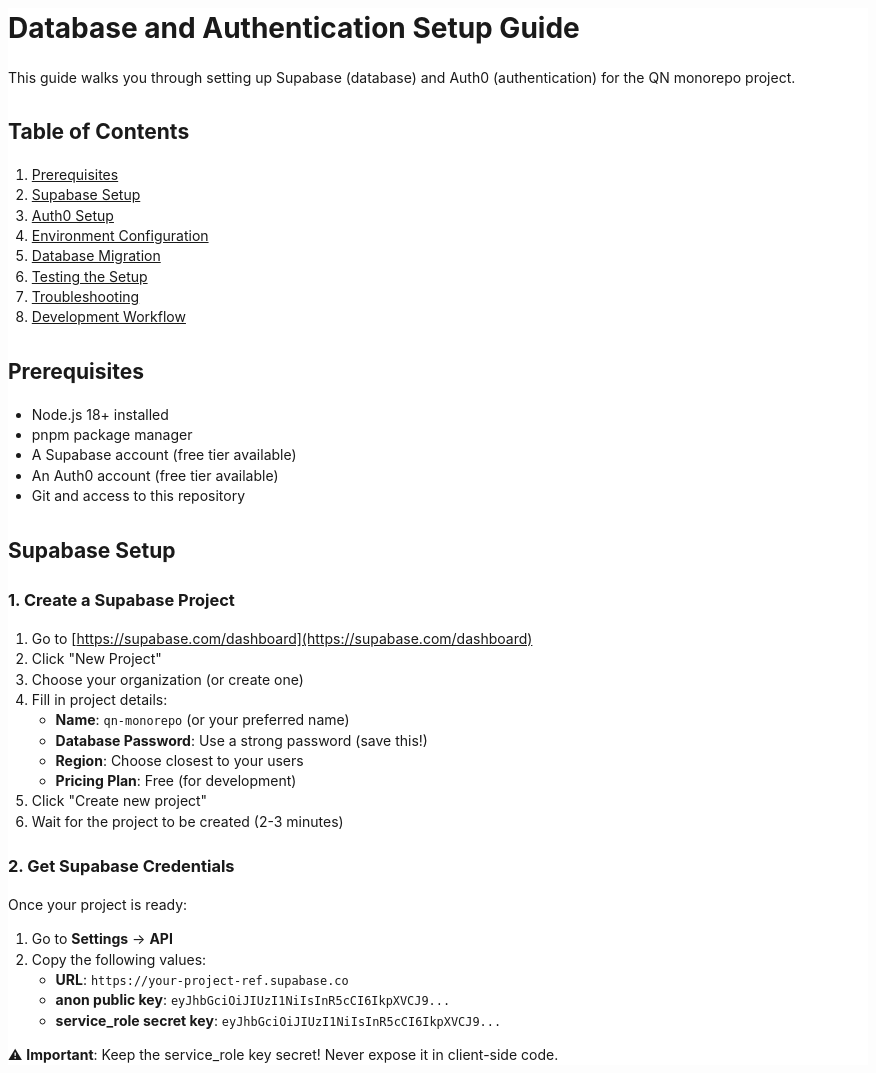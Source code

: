 # Database and Authentication Setup Guide

This guide walks you through setting up Supabase (database) and Auth0 (authentication) for the QN monorepo project.

## Table of Contents

1. [Prerequisites](#prerequisites)
2. [Supabase Setup](#supabase-setup)
3. [Auth0 Setup](#auth0-setup)
4. [Environment Configuration](#environment-configuration)
5. [Database Migration](#database-migration)
6. [Testing the Setup](#testing-the-setup)
7. [Troubleshooting](#troubleshooting)
8. [Development Workflow](#development-workflow)

## Prerequisites

- Node.js 18+ installed
- pnpm package manager
- A Supabase account (free tier available)
- An Auth0 account (free tier available)
- Git and access to this repository

## Supabase Setup

### 1. Create a Supabase Project

1. Go to [https://supabase.com/dashboard](https://supabase.com/dashboard)
2. Click "New Project"
3. Choose your organization (or create one)
4. Fill in project details:
   - **Name**: `qn-monorepo` (or your preferred name)
   - **Database Password**: Use a strong password (save this!)
   - **Region**: Choose closest to your users
   - **Pricing Plan**: Free (for development)
5. Click "Create new project"
6. Wait for the project to be created (2-3 minutes)

### 2. Get Supabase Credentials

Once your project is ready:

1. Go to **Settings** → **API**
2. Copy the following values:
   - **URL**: `https://your-project-ref.supabase.co`
   - **anon public key**: `eyJhbGciOiJIUzI1NiIsInR5cCI6IkpXVCJ9...`
   - **service_role secret key**: `eyJhbGciOiJIUzI1NiIsInR5cCI6IkpXVCJ9...`

⚠️ **Important**: Keep the service_role key secret! Never expose it in client-side code.
